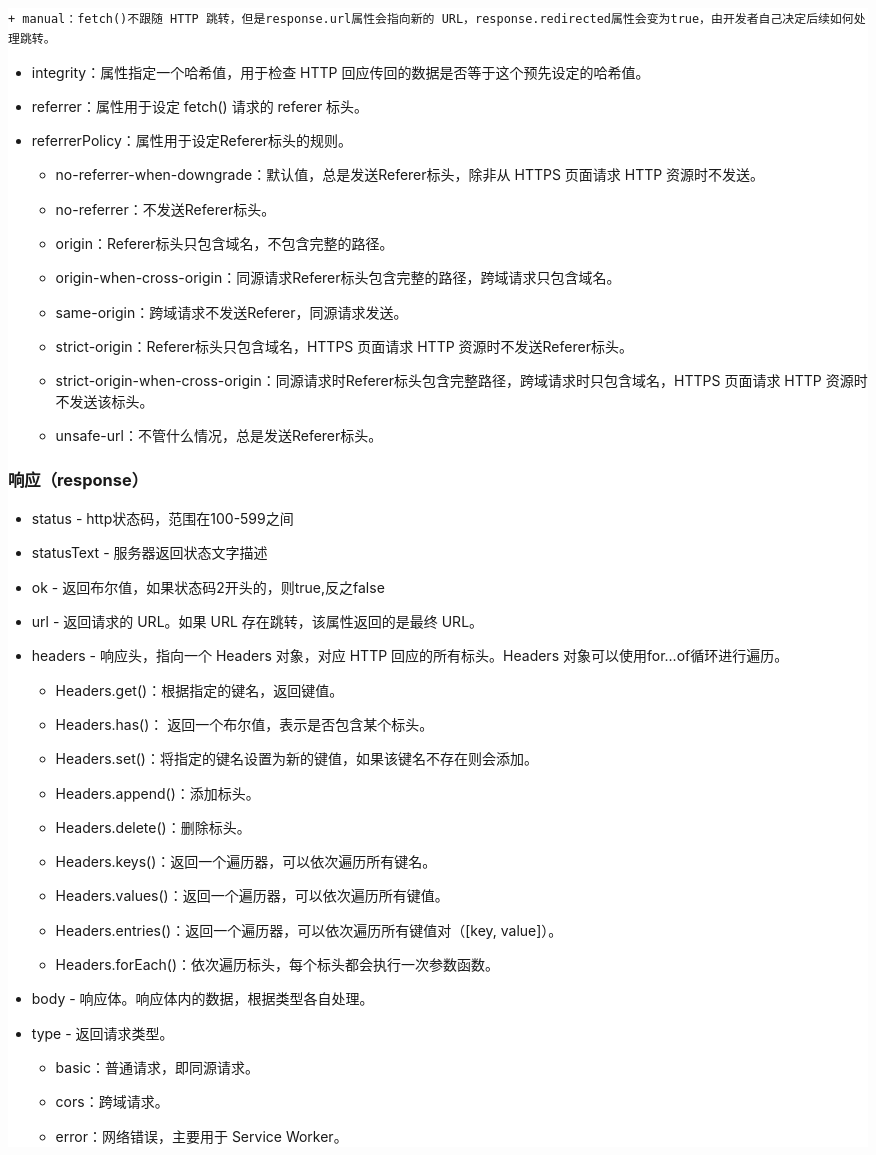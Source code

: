    + manual：fetch()不跟随 HTTP 跳转，但是response.url属性会指向新的 URL，response.redirected属性会变为true，由开发者自己决定后续如何处理跳转。

  + integrity：属性指定一个哈希值，用于检查 HTTP 回应传回的数据是否等于这个预先设定的哈希值。

  + referrer：属性用于设定 fetch() 请求的 referer 标头。

  + referrerPolicy：属性用于设定Referer标头的规则。

    + no-referrer-when-downgrade：默认值，总是发送Referer标头，除非从 HTTPS 页面请求 HTTP 资源时不发送。

    + no-referrer：不发送Referer标头。

    + origin：Referer标头只包含域名，不包含完整的路径。

    + origin-when-cross-origin：同源请求Referer标头包含完整的路径，跨域请求只包含域名。

    + same-origin：跨域请求不发送Referer，同源请求发送。

    + strict-origin：Referer标头只包含域名，HTTPS 页面请求 HTTP 资源时不发送Referer标头。

    + strict-origin-when-cross-origin：同源请求时Referer标头包含完整路径，跨域请求时只包含域名，HTTPS 页面请求 HTTP 资源时不发送该标头。

    + unsafe-url：不管什么情况，总是发送Referer标头。

### 响应（response）

+ status - http状态码，范围在100-599之间

+ statusText - 服务器返回状态文字描述

+ ok - 返回布尔值，如果状态码2开头的，则true,反之false

+ url - 返回请求的 URL。如果 URL 存在跳转，该属性返回的是最终 URL。

+ headers - 响应头，指向一个 Headers 对象，对应 HTTP 回应的所有标头。Headers 对象可以使用for...of循环进行遍历。

  + Headers.get()：根据指定的键名，返回键值。

  + Headers.has()： 返回一个布尔值，表示是否包含某个标头。

  + Headers.set()：将指定的键名设置为新的键值，如果该键名不存在则会添加。

  + Headers.append()：添加标头。

  + Headers.delete()：删除标头。

  + Headers.keys()：返回一个遍历器，可以依次遍历所有键名。

  + Headers.values()：返回一个遍历器，可以依次遍历所有键值。

  + Headers.entries()：返回一个遍历器，可以依次遍历所有键值对（[key, value]）。

  + Headers.forEach()：依次遍历标头，每个标头都会执行一次参数函数。

+ body - 响应体。响应体内的数据，根据类型各自处理。

+ type - 返回请求类型。
  
  + basic：普通请求，即同源请求。

  + cors：跨域请求。

  + error：网络错误，主要用于 Service Worker。
